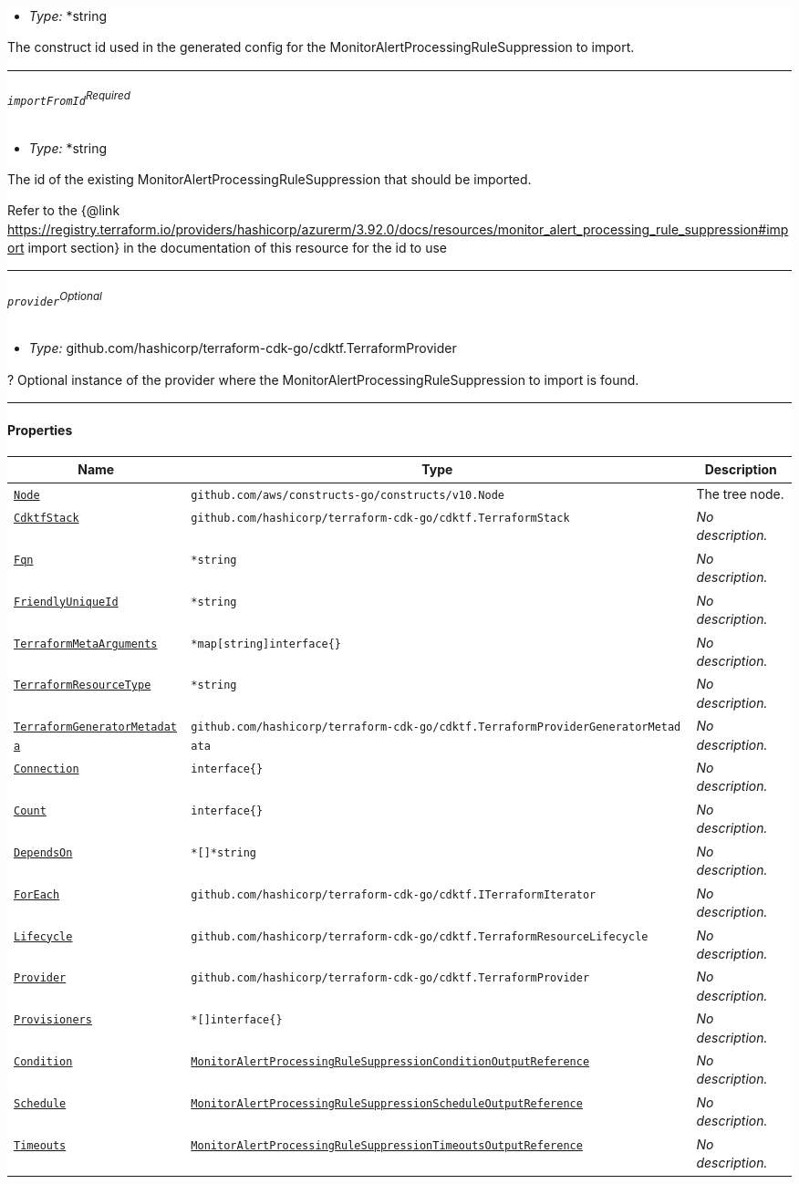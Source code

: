 - *Type:* *string

The construct id used in the generated config for the MonitorAlertProcessingRuleSuppression to import.

---

###### `importFromId`<sup>Required</sup> <a name="importFromId" id="@cdktf/provider-azurerm.monitorAlertProcessingRuleSuppression.MonitorAlertProcessingRuleSuppression.generateConfigForImport.parameter.importFromId"></a>

- *Type:* *string

The id of the existing MonitorAlertProcessingRuleSuppression that should be imported.

Refer to the {@link https://registry.terraform.io/providers/hashicorp/azurerm/3.92.0/docs/resources/monitor_alert_processing_rule_suppression#import import section} in the documentation of this resource for the id to use

---

###### `provider`<sup>Optional</sup> <a name="provider" id="@cdktf/provider-azurerm.monitorAlertProcessingRuleSuppression.MonitorAlertProcessingRuleSuppression.generateConfigForImport.parameter.provider"></a>

- *Type:* github.com/hashicorp/terraform-cdk-go/cdktf.TerraformProvider

? Optional instance of the provider where the MonitorAlertProcessingRuleSuppression to import is found.

---

#### Properties <a name="Properties" id="Properties"></a>

| **Name** | **Type** | **Description** |
| --- | --- | --- |
| <code><a href="#@cdktf/provider-azurerm.monitorAlertProcessingRuleSuppression.MonitorAlertProcessingRuleSuppression.property.node">Node</a></code> | <code>github.com/aws/constructs-go/constructs/v10.Node</code> | The tree node. |
| <code><a href="#@cdktf/provider-azurerm.monitorAlertProcessingRuleSuppression.MonitorAlertProcessingRuleSuppression.property.cdktfStack">CdktfStack</a></code> | <code>github.com/hashicorp/terraform-cdk-go/cdktf.TerraformStack</code> | *No description.* |
| <code><a href="#@cdktf/provider-azurerm.monitorAlertProcessingRuleSuppression.MonitorAlertProcessingRuleSuppression.property.fqn">Fqn</a></code> | <code>*string</code> | *No description.* |
| <code><a href="#@cdktf/provider-azurerm.monitorAlertProcessingRuleSuppression.MonitorAlertProcessingRuleSuppression.property.friendlyUniqueId">FriendlyUniqueId</a></code> | <code>*string</code> | *No description.* |
| <code><a href="#@cdktf/provider-azurerm.monitorAlertProcessingRuleSuppression.MonitorAlertProcessingRuleSuppression.property.terraformMetaArguments">TerraformMetaArguments</a></code> | <code>*map[string]interface{}</code> | *No description.* |
| <code><a href="#@cdktf/provider-azurerm.monitorAlertProcessingRuleSuppression.MonitorAlertProcessingRuleSuppression.property.terraformResourceType">TerraformResourceType</a></code> | <code>*string</code> | *No description.* |
| <code><a href="#@cdktf/provider-azurerm.monitorAlertProcessingRuleSuppression.MonitorAlertProcessingRuleSuppression.property.terraformGeneratorMetadata">TerraformGeneratorMetadata</a></code> | <code>github.com/hashicorp/terraform-cdk-go/cdktf.TerraformProviderGeneratorMetadata</code> | *No description.* |
| <code><a href="#@cdktf/provider-azurerm.monitorAlertProcessingRuleSuppression.MonitorAlertProcessingRuleSuppression.property.connection">Connection</a></code> | <code>interface{}</code> | *No description.* |
| <code><a href="#@cdktf/provider-azurerm.monitorAlertProcessingRuleSuppression.MonitorAlertProcessingRuleSuppression.property.count">Count</a></code> | <code>interface{}</code> | *No description.* |
| <code><a href="#@cdktf/provider-azurerm.monitorAlertProcessingRuleSuppression.MonitorAlertProcessingRuleSuppression.property.dependsOn">DependsOn</a></code> | <code>*[]*string</code> | *No description.* |
| <code><a href="#@cdktf/provider-azurerm.monitorAlertProcessingRuleSuppression.MonitorAlertProcessingRuleSuppression.property.forEach">ForEach</a></code> | <code>github.com/hashicorp/terraform-cdk-go/cdktf.ITerraformIterator</code> | *No description.* |
| <code><a href="#@cdktf/provider-azurerm.monitorAlertProcessingRuleSuppression.MonitorAlertProcessingRuleSuppression.property.lifecycle">Lifecycle</a></code> | <code>github.com/hashicorp/terraform-cdk-go/cdktf.TerraformResourceLifecycle</code> | *No description.* |
| <code><a href="#@cdktf/provider-azurerm.monitorAlertProcessingRuleSuppression.MonitorAlertProcessingRuleSuppression.property.provider">Provider</a></code> | <code>github.com/hashicorp/terraform-cdk-go/cdktf.TerraformProvider</code> | *No description.* |
| <code><a href="#@cdktf/provider-azurerm.monitorAlertProcessingRuleSuppression.MonitorAlertProcessingRuleSuppression.property.provisioners">Provisioners</a></code> | <code>*[]interface{}</code> | *No description.* |
| <code><a href="#@cdktf/provider-azurerm.monitorAlertProcessingRuleSuppression.MonitorAlertProcessingRuleSuppression.property.condition">Condition</a></code> | <code><a href="#@cdktf/provider-azurerm.monitorAlertProcessingRuleSuppression.MonitorAlertProcessingRuleSuppressionConditionOutputReference">MonitorAlertProcessingRuleSuppressionConditionOutputReference</a></code> | *No description.* |
| <code><a href="#@cdktf/provider-azurerm.monitorAlertProcessingRuleSuppression.MonitorAlertProcessingRuleSuppression.property.schedule">Schedule</a></code> | <code><a href="#@cdktf/provider-azurerm.monitorAlertProcessingRuleSuppression.MonitorAlertProcessingRuleSuppressionScheduleOutputReference">MonitorAlertProcessingRuleSuppressionScheduleOutputReference</a></code> | *No description.* |
| <code><a href="#@cdktf/provider-azurerm.monitorAlertProcessingRuleSuppression.MonitorAlertProcessingRuleSuppression.property.timeouts">Timeouts</a></code> | <code><a href="#@cdktf/provider-azurerm.monitorAlertProcessingRuleSuppression.MonitorAlertProcessingRuleSuppressionTimeoutsOutputReference">MonitorAlertProcessingRuleSuppressionTimeoutsOutputReference</a></code> | *No description.* |